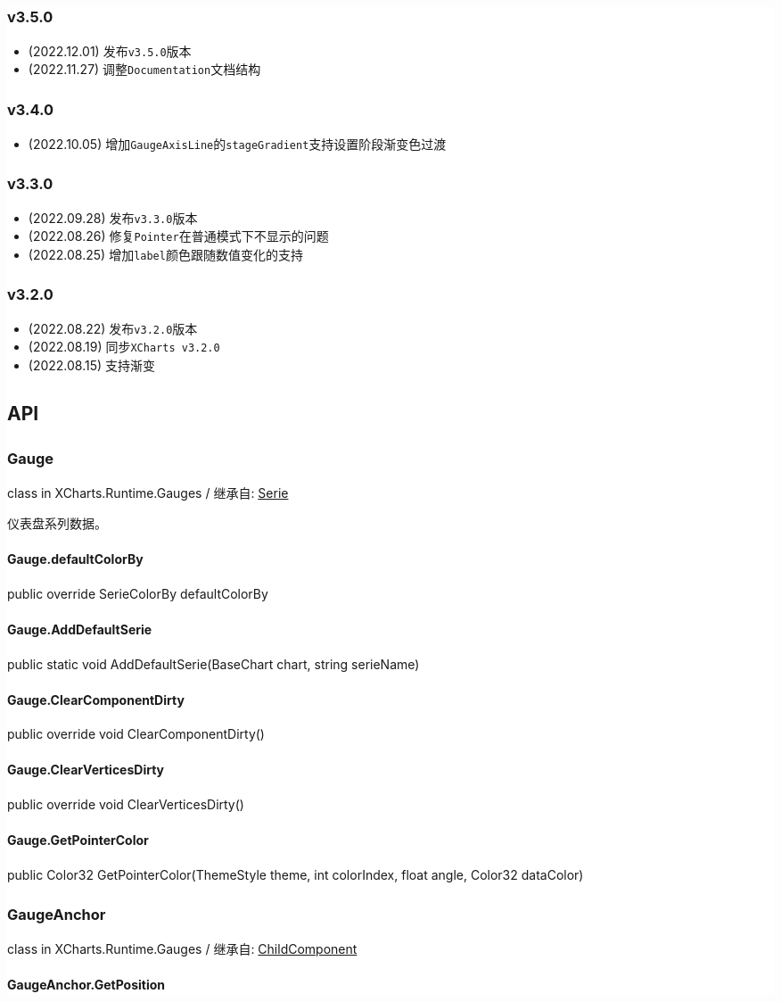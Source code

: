 ### v3.5.0

* (2022.12.01) 发布`v3.5.0`版本
* (2022.11.27) 调整`Documentation`文档结构

### v3.4.0

* (2022.10.05) 增加`GaugeAxisLine`的`stageGradient`支持设置阶段渐变色过渡

### v3.3.0

* (2022.09.28) 发布`v3.3.0`版本
* (2022.08.26) 修复`Pointer`在普通模式下不显示的问题
* (2022.08.25) 增加`label`颜色跟随数值变化的支持

### v3.2.0

* (2022.08.22) 发布`v3.2.0`版本
* (2022.08.19) 同步`XCharts v3.2.0`
* (2022.08.15) 支持渐变

## API

### Gauge

class in XCharts.Runtime.Gauges / 继承自: [Serie](https://xcharts-team.github.io/docs/api#serie)

仪表盘系列数据。

#### Gauge.defaultColorBy

public override SerieColorBy defaultColorBy  

#### Gauge.AddDefaultSerie

public static void AddDefaultSerie(BaseChart chart, string serieName)  

#### Gauge.ClearComponentDirty

public override void ClearComponentDirty()  

#### Gauge.ClearVerticesDirty

public override void ClearVerticesDirty()  

#### Gauge.GetPointerColor

public Color32 GetPointerColor(ThemeStyle theme, int colorIndex, float angle, Color32 dataColor)  

### GaugeAnchor

class in XCharts.Runtime.Gauges / 继承自: [ChildComponent](https://xcharts-team.github.io/docs/api#childcomponent)

#### GaugeAnchor.GetPosition
